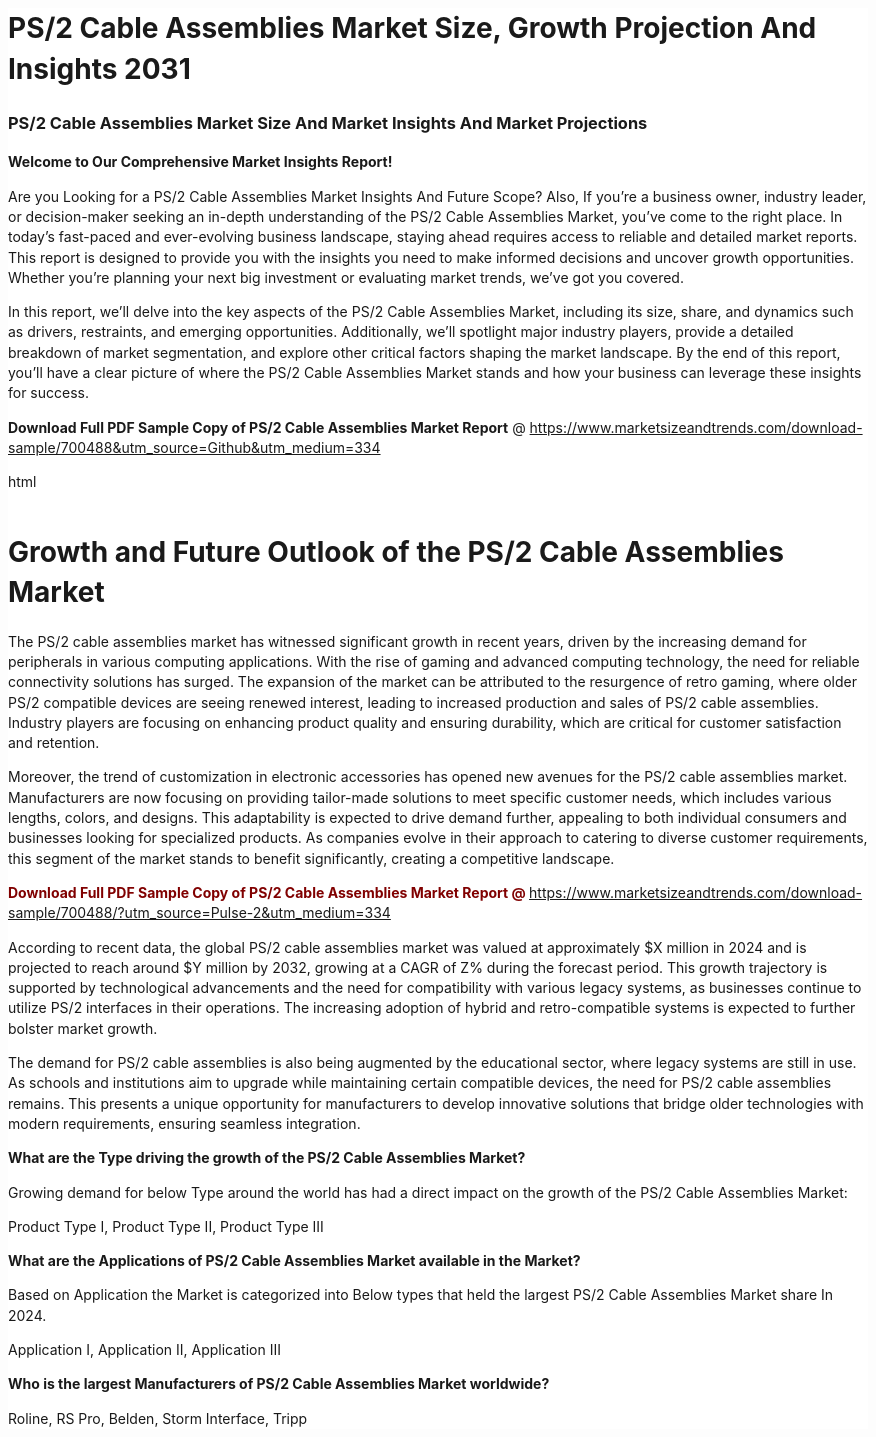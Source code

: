 <h1>PS/2 Cable Assemblies Market Size, Growth Projection And Insights 2031</h1><div class="" data-test-id=""><h3><span class="">PS/2 Cable Assemblies Market Size And Market Insights And Market Projections</span></h3></div><div class="" data-test-id=""><p><strong>Welcome to Our Comprehensive Market Insights Report!</strong></p><p>Are you Looking for a PS/2 Cable Assemblies Market Insights And Future Scope? Also, If you&rsquo;re a business owner, industry leader, or decision-maker seeking an in-depth understanding of the PS/2 Cable Assemblies Market, you&rsquo;ve come to the right place. In today&rsquo;s fast-paced and ever-evolving business landscape, staying ahead requires access to reliable and detailed market reports. This report is designed to provide you with the insights you need to make informed decisions and uncover growth opportunities. Whether you&rsquo;re planning your next big investment or evaluating market trends, we&rsquo;ve got you covered.</p><p>In this report, we&rsquo;ll delve into the key aspects of the PS/2 Cable Assemblies Market, including its size, share, and dynamics such as drivers, restraints, and emerging opportunities. Additionally, we&rsquo;ll spotlight major industry players, provide a detailed breakdown of market segmentation, and explore other critical factors shaping the market landscape. By the end of this report, you&rsquo;ll have a clear picture of where the PS/2 Cable Assemblies Market stands and how your business can leverage these insights for success.</p><p><strong>Download Full PDF Sample Copy of PS/2 Cable Assemblies Market Report</strong> @ <a href="https://www.marketsizeandtrends.com/download-sample/700488&utm_source=Github&utm_medium=334" target="_blank">https://www.marketsizeandtrends.com/download-sample/700488&utm_source=Github&utm_medium=334</a></p></div><div class="" data-test-id=""><p><span class="">html<!DOCTYPE html><html lang="en"><head> <meta charset="UTF-8"> <meta name="viewport" content="width=device-width, initial-scale=1.0"> <title>Growth and Future Outlook of the PS/2 Cable Assemblies Market</title></head><body><h1>Growth and Future Outlook of the PS/2 Cable Assemblies Market</h1><p>The PS/2 cable assemblies market has witnessed significant growth in recent years, driven by the increasing demand for peripherals in various computing applications. With the rise of gaming and advanced computing technology, the need for reliable connectivity solutions has surged. The expansion of the market can be attributed to the resurgence of retro gaming, where older PS/2 compatible devices are seeing renewed interest, leading to increased production and sales of PS/2 cable assemblies. Industry players are focusing on enhancing product quality and ensuring durability, which are critical for customer satisfaction and retention.</p><p>Moreover, the trend of customization in electronic accessories has opened new avenues for the PS/2 cable assemblies market. Manufacturers are now focusing on providing tailor-made solutions to meet specific customer needs, which includes various lengths, colors, and designs. This adaptability is expected to drive demand further, appealing to both individual consumers and businesses looking for specialized products. As companies evolve in their approach to catering to diverse customer requirements, this segment of the market stands to benefit significantly, creating a competitive landscape.</p><p><strong><span style="color: #800000;">Download Full PDF Sample Copy of PS/2 Cable Assemblies Market Report @</span>&nbsp;</strong><a href="https://www.marketsizeandtrends.com/download-sample/700488/?utm_source=Pulse-2&amp;utm_medium=334">https://www.marketsizeandtrends.com/download-sample/700488/?utm_source=Pulse-2&amp;utm_medium=334</a></p><p>According to recent data, the global PS/2 cable assemblies market was valued at approximately $X million in 2024 and is projected to reach around $Y million by 2032, growing at a CAGR of Z% during the forecast period. This growth trajectory is supported by technological advancements and the need for compatibility with various legacy systems, as businesses continue to utilize PS/2 interfaces in their operations. The increasing adoption of hybrid and retro-compatible systems is expected to further bolster market growth.</p><p>The demand for PS/2 cable assemblies is also being augmented by the educational sector, where legacy systems are still in use. As schools and institutions aim to upgrade while maintaining certain compatible devices, the need for PS/2 cable assemblies remains. This presents a unique opportunity for manufacturers to develop innovative solutions that bridge older technologies with modern requirements, ensuring seamless integration.</p></body></html></span></p><p><strong><span class="">What are the&nbsp;Type driving the growth of the PS/2 Cable Assemblies Market?</span></strong></p></div><div class="" data-test-id=""><p><span class="">Growing demand for below Type around the world has had a direct impact on the growth of the PS/2 Cable Assemblies Market:</span></p></div><div class="" data-test-id=""><p>Product Type I, Product Type II, Product Type III</p><p><span class=""><strong>What are the&nbsp;Applications&nbsp;of PS/2 Cable Assemblies Market available in the Market?</strong></span></p></div><div class="" data-test-id=""><p><span class="">Based on Application the Market is categorized into Below types that held the largest PS/2 Cable Assemblies Market share In 2024.</span></p></div><div class="" data-test-id=""><p><span class="">Application I, Application II, Application III</span></p><p><span class=""><strong>Who is the largest Manufacturers of PS/2 Cable Assemblies Market worldwide?</strong></span></p></div><div class="" data-test-id=""><p><span class="">Roline, RS Pro, Belden, Storm Interface, Tripp